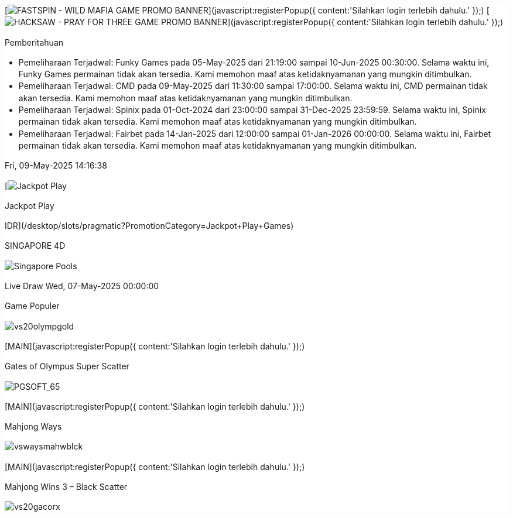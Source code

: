 [![FASTSPIN - WILD MAFIA GAME PROMO BANNER](//dsuown9evwz4y.cloudfront.net/Images/banners/home/DesktopID-394-20250424160741.png "FASTSPIN - WILD MAFIA GAME PROMO BANNER")](javascript:registerPopup({ content:'Silahkan login terlebih dahulu.' });)
[![HACKSAW - PRAY FOR THREE GAME PROMO BANNER](//dsuown9evwz4y.cloudfront.net/Images/banners/home/DesktopID-418-20250502113442.png "HACKSAW - PRAY FOR THREE GAME PROMO BANNER")](javascript:registerPopup({ content:'Silahkan login terlebih dahulu.' });)

Pemberitahuan

* Pemeliharaan Terjadwal: Funky Games pada 05-May-2025 dari 21:19:00 sampai 10-Jun-2025 00:30:00. Selama waktu ini, Funky Games permainan tidak akan tersedia. Kami memohon maaf atas ketidaknyamanan yang mungkin ditimbulkan.
* Pemeliharaan Terjadwal: CMD pada 09-May-2025 dari 11:30:00 sampai 17:00:00. Selama waktu ini, CMD permainan tidak akan tersedia. Kami memohon maaf atas ketidaknyamanan yang mungkin ditimbulkan.
* Pemeliharaan Terjadwal: Spinix pada 01-Oct-2024 dari 23:00:00 sampai 31-Dec-2025 23:59:59. Selama waktu ini, Spinix permainan tidak akan tersedia. Kami memohon maaf atas ketidaknyamanan yang mungkin ditimbulkan.
* Pemeliharaan Terjadwal: Fairbet pada 14-Jan-2025 dari 12:00:00 sampai 01-Jan-2026 00:00:00. Selama waktu ini, Fairbet permainan tidak akan tersedia. Kami memohon maaf atas ketidaknyamanan yang mungkin ditimbulkan.

Fri, 09-May-2025 14:16:38

[![Jackpot Play](//dsuown9evwz4y.cloudfront.net/Images/jackpot/jackpot-play-logo-v2.png?v=20241125)

Jackpot Play

IDR](/desktop/slots/pragmatic?PromotionCategory=Jackpot+Play+Games)

SINGAPORE 4D

![Singapore Pools](//dsuown9evwz4y.cloudfront.net/Images/~normad-alpha/dark-gold/desktop/home/singapore-pools.png?v=20241125)

Live Draw
Wed, 07-May-2025 00:00:00

Game Populer

![vs20olympgold](//dsuown9evwz4y.cloudfront.net/Images/providers/PP/vs20olympgold.jpg?v=20241125)

[MAIN](javascript:registerPopup({ content:'Silahkan login terlebih dahulu.' });)

Gates of Olympus Super Scatter

![PGSOFT_65](//dsuown9evwz4y.cloudfront.net/Images/providers/PGSOFT/mahjong-ways.jpg?v=20241125)

[MAIN](javascript:registerPopup({ content:'Silahkan login terlebih dahulu.' });)

Mahjong Ways

![vswaysmahwblck](//dsuown9evwz4y.cloudfront.net/Images/providers/PP/vswaysmahwblck.jpg?v=20241125)

[MAIN](javascript:registerPopup({ content:'Silahkan login terlebih dahulu.' });)

Mahjong Wins 3 – Black Scatter

![vs20gacorx](//dsuown9evwz4y.cloudfront.net/Images/providers/PP/vs20gacorx.jpg?v=20241125)
